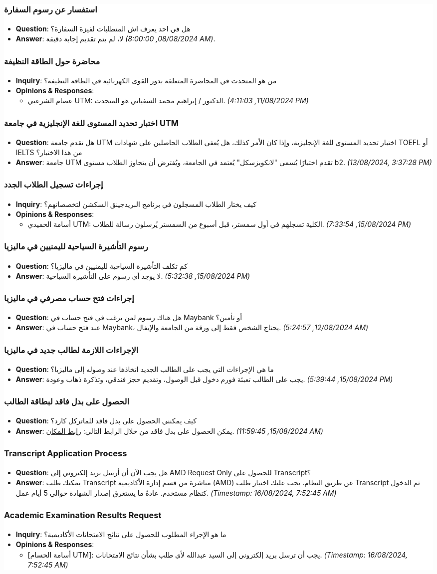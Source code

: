 ### استفسار عن رسوم السفارة
- **Question**: هل في احد يعرف اش المتطلبات لفيزة السفارة؟
- **Answer**: لا، لم يتم تقديم إجابة دقيقة *(08/08/2024, 8:00:00 AM)*.
### محاضرة حول الطاقة النظيفة
- **Inquiry**: من هو المتحدث في المحاضرة المتعلقة بدور القوى الكهربائية في الطاقة النظيفة؟
- **Opinions & Responses**:
  - عصام الشرعبي UTM: الدكتور / إبراهيم محمد السفياني هو المتحدث. *(11/08/2024, 4:11:03 PM)*

### اختبار تحديد المستوى للغة الإنجليزية في جامعة UTM
- **Question**: هل تقدم جامعة UTM اختبار تحديد المستوى للغة الإنجليزية، وإذا كان الأمر كذلك، هل يُعفى الطلاب الحاصلين على شهادات TOEFL أو IELTS من هذا الاختبار؟
- **Answer**: جامعة UTM تقدم اختبارًا يُسمى "لانكويزسكل" يُعتمد في الجامعة، ويُفترض أن يتجاوز الطلاب مستوى b2. *(13/08/2024, 3:37:28 PM)*

### إجراءات تسجيل الطلاب الجدد
- **Inquiry**: كيف يختار الطلاب المسجلون في برنامج البريدجينق السكشن لتخصصاتهم؟
- **Opinions & Responses**:
  - أسامة الحميدي UTM: الكلية تسجلهم في أول سمستر، قبل أسبوع من السمستر يُرسلون رسالة للطلاب. *(15/08/2024, 7:33:54 PM)*

### رسوم التأشيرة السياحية لليمنيين في ماليزيا
- **Question**: كم تكلف التأشيرة السياحية لليمنيين في ماليزيا؟
- **Answer**: لا يوجد أي رسوم على التأشيرة السياحية. *(15/08/2024, 5:32:38 PM)*

### إجراءات فتح حساب مصرفي في ماليزيا
- **Question**: هل هناك رسوم لمن يرغب في فتح حساب في Maybank أو تأمين؟
- **Answer**: عند فتح حساب في Maybank، يحتاج الشخص فقط إلى ورقة من الجامعة والإيفال. *(12/08/2024, 5:24:57 AM)*

### الإجراءات اللازمة لطالب جديد في ماليزيا
- **Question**: ما هي الإجراءات التي يجب على الطالب الجديد اتخاذها عند وصوله إلى ماليزيا؟
- **Answer**: يجب على الطالب تعبئة فورم دخول قبل الوصول، وتقديم حجز فندقي، وتذكرة ذهاب وعودة. *(15/08/2024, 5:39:44 PM)*

### الحصول على بدل فاقد لبطاقة الطالب
- **Question**: كيف يمكنني الحصول على بدل فاقد للماتركل كارد؟
- **Answer**: يمكن الحصول على بدل فاقد من خلال الرابط التالي: [رابط المكان](https://maps.app.goo.gl/wHG61mZVudWYDaj9A). *(15/08/2024, 11:59:45 AM)*
### Transcript Application Process
- **Question**: هل يجب الآن أن أرسل بريد إلكتروني إلى AMD Request Only للحصول على Transcript؟
- **Answer**: يمكنك طلب Transcript مباشرة من قسم إدارة الأكاديمية (AMD) عن طريق النظام. يجب عليك اختيار طلب Transcript ثم الدخول كنظام مستخدم. عادةً ما يستغرق إصدار الشهادة حوالي 5 أيام عمل. *(Timestamp: 16/08/2024, 7:52:45 AM)*

### Academic Examination Results Request
- **Inquiry**: ما هو الإجراء المطلوب للحصول على نتائج الامتحانات الأكاديمية؟
- **Opinions & Responses**:
  - [أسامة الحسام UTM]: يجب أن ترسل بريد إلكتروني إلى السيد عبدالله لأي طلب بشأن نتائج الامتحانات. *(Timestamp: 16/08/2024, 7:52:45 AM)*
